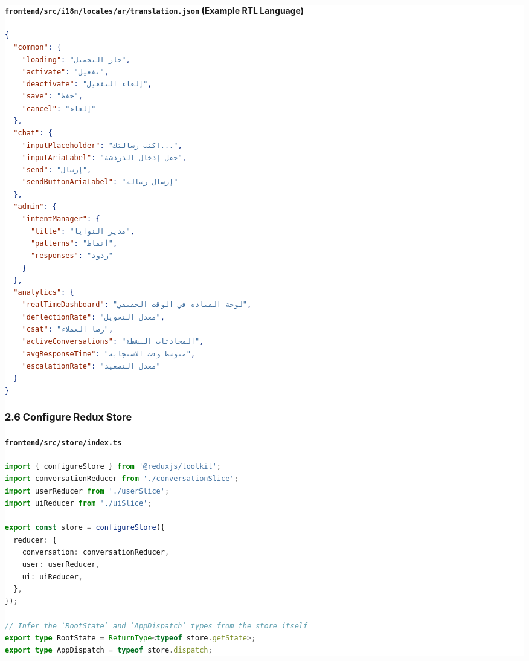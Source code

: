#### `frontend/src/i18n/locales/ar/translation.json` (Example RTL Language)
```json
{
  "common": {
    "loading": "جار التحميل",
    "activate": "تفعيل",
    "deactivate": "إلغاء التفعيل",
    "save": "حفظ",
    "cancel": "إلغاء"
  },
  "chat": {
    "inputPlaceholder": "اكتب رسالتك...",
    "inputAriaLabel": "حقل إدخال الدردشة",
    "send": "إرسال",
    "sendButtonAriaLabel": "إرسال رسالة"
  },
  "admin": {
    "intentManager": {
      "title": "مدير النوايا",
      "patterns": "أنماط",
      "responses": "ردود"
    }
  },
  "analytics": {
    "realTimeDashboard": "لوحة القيادة في الوقت الحقيقي",
    "deflectionRate": "معدل التحويل",
    "csat": "رضا العملاء",
    "activeConversations": "المحادثات النشطة",
    "avgResponseTime": "متوسط وقت الاستجابة",
    "escalationRate": "معدل التصعيد"
  }
}
```

### 2.6 Configure Redux Store

#### `frontend/src/store/index.ts`
```typescript
import { configureStore } from '@reduxjs/toolkit';
import conversationReducer from './conversationSlice';
import userReducer from './userSlice';
import uiReducer from './uiSlice';

export const store = configureStore({
  reducer: {
    conversation: conversationReducer,
    user: userReducer,
    ui: uiReducer,
  },
});

// Infer the `RootState` and `AppDispatch` types from the store itself
export type RootState = ReturnType<typeof store.getState>;
export type AppDispatch = typeof store.dispatch;
```
